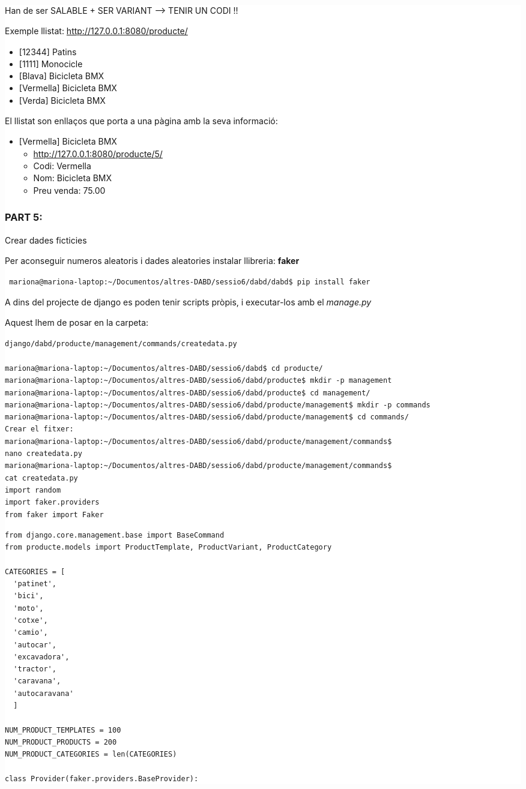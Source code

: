 Han de ser SALABLE + SER VARIANT --> TENIR UN CODI !!

Exemple llistat: http://127.0.0.1:8080/producte/
  - [12344] Patins
  - [1111] Monocicle
  - [Blava] Bicicleta BMX
  - [Vermella] Bicicleta BMX
  - [Verda] Bicicleta BMX

El llistat son enllaços que porta a una pàgina amb la seva informació: 
-  [Vermella] Bicicleta BMX
    - http://127.0.0.1:8080/producte/5/
    - Codi: Vermella
    - Nom: Bicicleta BMX
    - Preu venda: 75.00

### PART 5:
	
Crear dades ficticies

Per aconseguir numeros aleatoris i dades aleatories instalar llibreria: **faker**

``
mariona@mariona-laptop:~/Documentos/altres-DABD/sessio6/dabd/dabd$ pip install faker``

A dins del projecte de django es poden tenir scripts pròpis, i executar-los amb el *manage.py*

Aquest lhem de posar en la carpeta: 
```
django/dabd/producte/management/commands/createdata.py

mariona@mariona-laptop:~/Documentos/altres-DABD/sessio6/dabd$ cd producte/
mariona@mariona-laptop:~/Documentos/altres-DABD/sessio6/dabd/producte$ mkdir -p management
mariona@mariona-laptop:~/Documentos/altres-DABD/sessio6/dabd/producte$ cd management/
mariona@mariona-laptop:~/Documentos/altres-DABD/sessio6/dabd/producte/management$ mkdir -p commands
mariona@mariona-laptop:~/Documentos/altres-DABD/sessio6/dabd/producte/management$ cd commands/
Crear el fitxer:
mariona@mariona-laptop:~/Documentos/altres-DABD/sessio6/dabd/producte/management/commands$
nano createdata.py 
mariona@mariona-laptop:~/Documentos/altres-DABD/sessio6/dabd/producte/management/commands$
cat createdata.py 
import random
import faker.providers
from faker import Faker
```
```
from django.core.management.base import BaseCommand
from producte.models import ProductTemplate, ProductVariant, ProductCategory

CATEGORIES = [
  'patinet',
  'bici',
  'moto',
  'cotxe',
  'camio',
  'autocar',
  'excavadora',
  'tractor',
  'caravana',
  'autocaravana'
  ]

NUM_PRODUCT_TEMPLATES = 100
NUM_PRODUCT_PRODUCTS = 200
NUM_PRODUCT_CATEGORIES = len(CATEGORIES)

class Provider(faker.providers.BaseProvider):
```